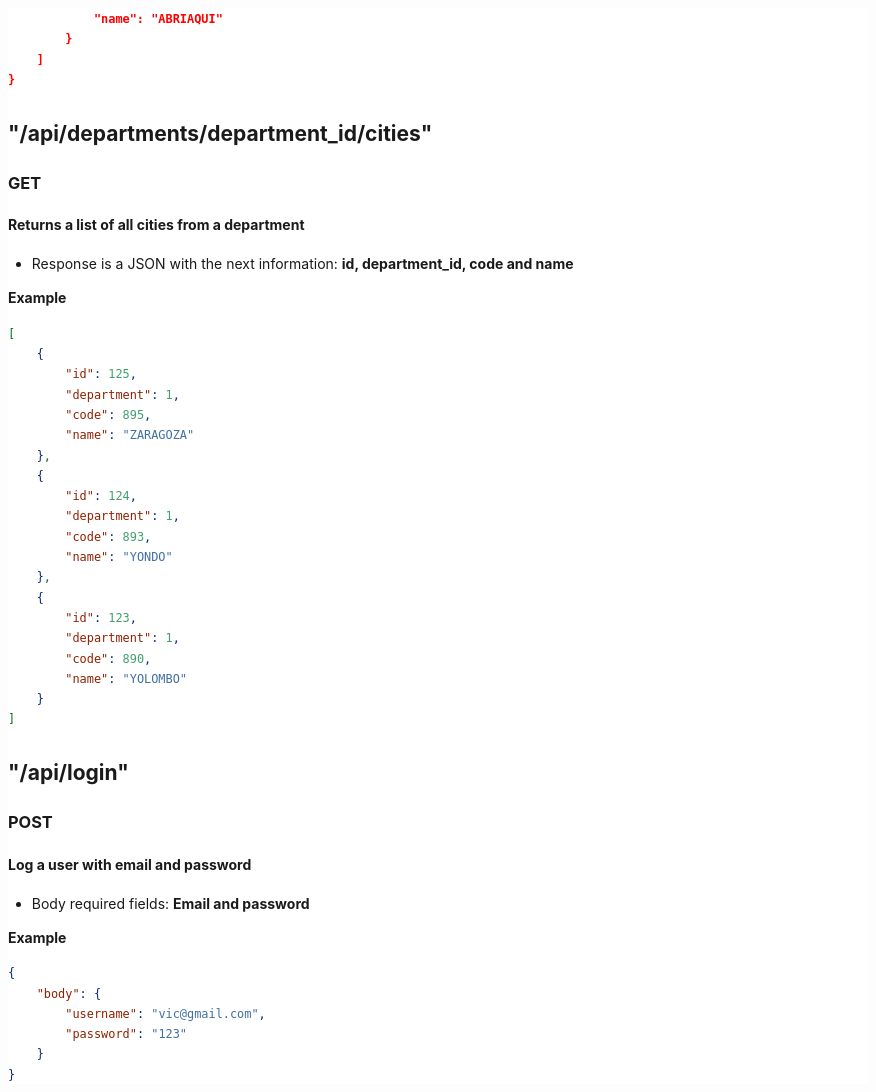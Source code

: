 ```json
            "name": "ABRIAQUI"
        }
    ]
}
```

## "/api/departments/department_id/cities"

### GET
#### Returns a list of all cities from a department
- Response is a JSON with the next information: **id, department_id, code and name**

**Example**

```json
[
    {
        "id": 125,
        "department": 1,
        "code": 895,
        "name": "ZARAGOZA"
    },
    {
        "id": 124,
        "department": 1,
        "code": 893,
        "name": "YONDO"
    },
    {
        "id": 123,
        "department": 1,
        "code": 890,
        "name": "YOLOMBO"
    }
]
```

## "/api/login"

### POST
#### Log a user with email and password
- Body required fields: **Email and password**

**Example**

```json
{
	"body": {
		"username": "vic@gmail.com",
		"password": "123"
    }
}
```
